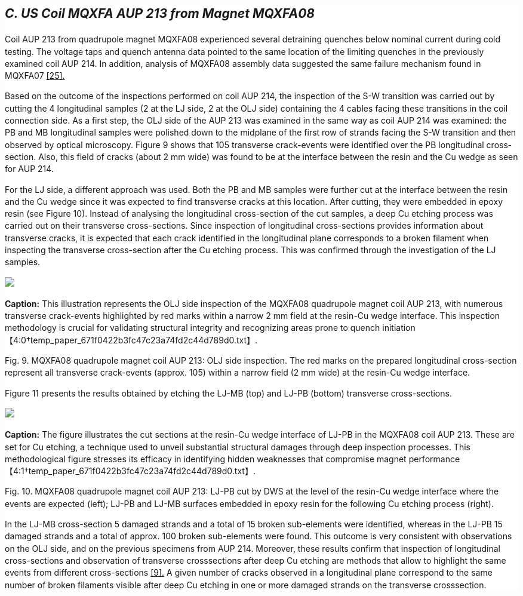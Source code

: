 ## *C. US Coil MQXFA AUP 213 from Magnet MQXFA08*

Coil AUP 213 from quadrupole magnet MQXFA08 experienced several detraining quenches below nominal current during cold testing. The voltage taps and quench antenna data pointed to the same location of the limiting quenches in the previously examined coil AUP 214. In addition, analysis of MQXFA08 assembly data suggested the same failure mechanism found in MQXFA07 [\[25\].](#page-7-11)

Based on the outcome of the inspections performed on coil AUP 214, the inspection of the S-W transition was carried out by cutting the 4 longitudinal samples (2 at the LJ side, 2 at the OLJ side) containing the 4 cables facing these transitions in the coil connection side. As a first step, the OLJ side of the AUP 213 was examined in the same way as coil AUP 214 was examined: the PB and MB longitudinal samples were polished down to the midplane of the first row of strands facing the S-W transition and then observed by optical microscopy. Figure 9 shows that 105 transverse crack-events were identified over the PB longitudinal cross-section. Also, this field of cracks (about 2 mm wide) was found to be at the interface between the resin and the Cu wedge as seen for AUP 214.

For the LJ side, a different approach was used. Both the PB and MB samples were further cut at the interface between the resin and the Cu wedge since it was expected to find transverse cracks at this location. After cutting, they were embedded in epoxy resin (see Figure 10). Instead of analysing the longitudinal cross-section of the cut samples, a deep Cu etching process was carried out on their transverse cross-sections. Since inspection of longitudinal cross-sections provides information about transverse cracks, it is expected that each crack identified in the longitudinal plane corresponds to a broken filament when inspecting the transverse cross-section after the Cu etching process. This was confirmed through the investigation of the LJ samples.

![](_page_5_Picture_9.jpeg)

**Caption:** This illustration represents the OLJ side inspection of the MQXFA08 quadrupole magnet coil AUP 213, with numerous transverse crack-events highlighted by red marks within a narrow 2 mm field at the resin-Cu wedge interface. This inspection methodology is crucial for validating structural integrity and recognizing areas prone to quench initiation【4:0†temp_paper_671f0422b3fc47c23a74fd2c44d789d0.txt】.


Fig. 9. MQXFA08 quadrupole magnet coil AUP 213: OLJ side inspection. The red marks on the prepared longitudinal cross-section represent all transverse crack-events (approx. 105) within a narrow field (2 mm wide) at the resin-Cu wedge interface.

Figure 11 presents the results obtained by etching the LJ-MB (top) and LJ-PB (bottom) transverse cross-sections.

![](_page_5_Picture_12.jpeg)

**Caption:** The figure illustrates the cut sections at the resin-Cu wedge interface of LJ-PB in the MQXFA08 coil AUP 213. These are set for Cu etching, a technique used to unveil substantial structural damages through deep inspection processes. This methodological figure stresses its efficacy in identifying hidden weaknesses that compromise magnet performance【4:1†temp_paper_671f0422b3fc47c23a74fd2c44d789d0.txt】.


Fig. 10. MQXFA08 quadrupole magnet coil AUP 213: LJ-PB cut by DWS at the level of the resin-Cu wedge interface where the events are expected (left); LJ-PB and LJ-MB surfaces embedded in epoxy resin for the following Cu etching process (right).

In the LJ-MB cross-section 5 damaged strands and a total of 15 broken sub-elements were identified, whereas in the LJ-PB 15 damaged strands and a total of approx. 100 broken sub-elements were found. This outcome is very consistent with observations on the OLJ side, and on the previous specimens from AUP 214. Moreover, these results confirm that inspection of longitudinal cross-sections and observation of transverse crosssections after deep Cu etching are methods that allow to highlight the same events from different cross-sections [\[9\].](#page-6-8) A given number of cracks observed in a longitudinal plane correspond to the same number of broken filaments visible after deep Cu etching in one or more damaged strands on the transverse crosssection.
